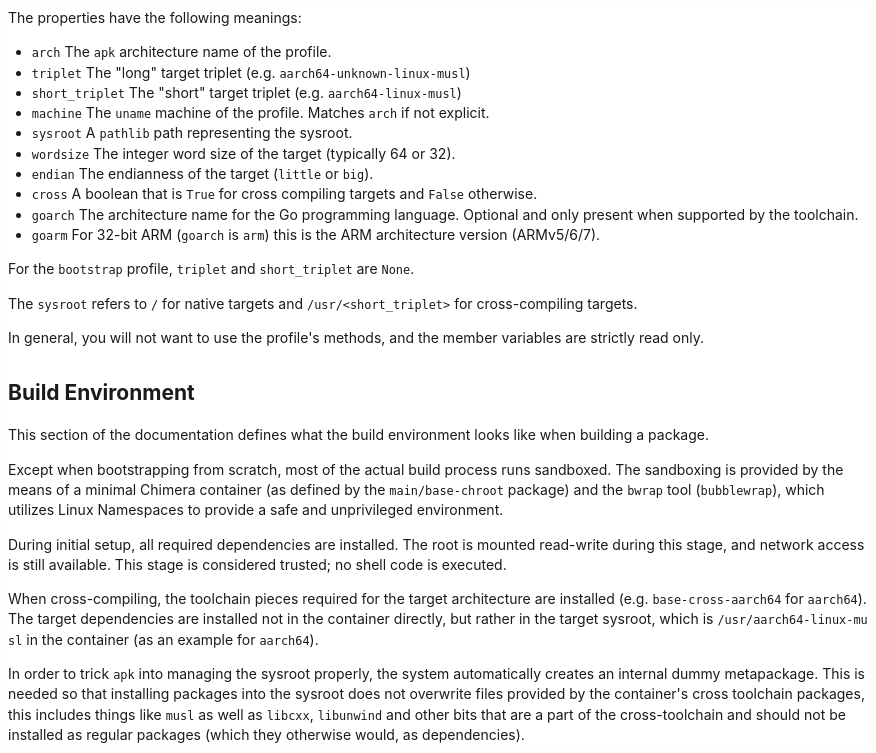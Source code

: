 The properties have the following meanings:

* `arch` The `apk` architecture name of the profile.
* `triplet` The "long" target triplet (e.g. `aarch64-unknown-linux-musl`)
* `short_triplet` The "short" target triplet (e.g. `aarch64-linux-musl`)
* `machine` The `uname` machine of the profile. Matches `arch` if not explicit.
* `sysroot` A `pathlib` path representing the sysroot.
* `wordsize` The integer word size of the target (typically 64 or 32).
* `endian` The endianness of the target (`little` or `big`).
* `cross` A boolean that is `True` for cross compiling targets and
  `False` otherwise.
* `goarch` The architecture name for the Go programming language. Optional
  and only present when supported by the toolchain.
* `goarm` For 32-bit ARM (`goarch` is `arm`) this is the ARM architecture
  version (ARMv5/6/7).

For the `bootstrap` profile, `triplet` and `short_triplet` are `None`.

The `sysroot` refers to `/` for native targets and `/usr/<short_triplet>` for
cross-compiling targets.

In general, you will not want to use the profile's methods, and the member
variables are strictly read only.

<a id="build_environment"></a>
## Build Environment

This section of the documentation defines what the build environment
looks like when building a package.

Except when bootstrapping from scratch, most of the actual build process
runs sandboxed. The sandboxing is provided by the means of a minimal
Chimera container (as defined by the `main/base-chroot` package) and
the `bwrap` tool (`bubblewrap`), which utilizes Linux Namespaces to
provide a safe and unprivileged environment.

During initial setup, all required dependencies are installed. The
root is mounted read-write during this stage, and network access is
still available. This stage is considered trusted; no shell code is
executed.

When cross-compiling, the toolchain pieces required for the target
architecture are installed (e.g. `base-cross-aarch64` for `aarch64`).
The target dependencies are installed not in the container directly,
but rather in the target sysroot, which is `/usr/aarch64-linux-musl`
in the container (as an example for `aarch64`).

In order to trick `apk` into managing the sysroot properly, the system
automatically creates an internal dummy metapackage. This is needed so
that installing packages into the sysroot does not overwrite files
provided by the container's cross toolchain packages, this includes
things like `musl` as well as `libcxx`, `libunwind` and other bits
that are a part of the cross-toolchain and should not be installed
as regular packages (which they otherwise would, as dependencies).
